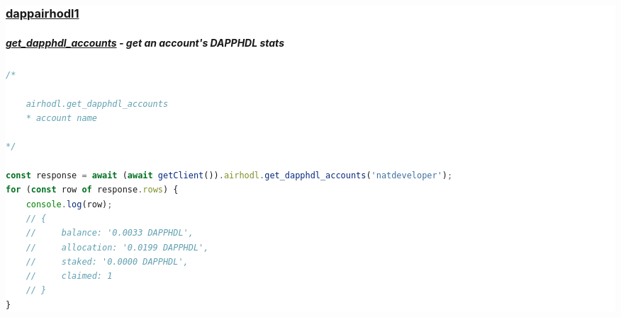 ### [dappairhodl1](https://bloks.io/account/dappairhodl1)

##### [get_dapphdl_accounts](https://github.com/liquidapps-io/zeus-sdk/blob/master/boxes/groups/dapp-network/client-lib-base/client/examples/get_dapphdl_accounts.ts) - get an account's DAPPHDL stats

```javascript
/*
    
    airhodl.get_dapphdl_accounts
    * account name

*/

const response = await (await getClient()).airhodl.get_dapphdl_accounts('natdeveloper');
for (const row of response.rows) {
    console.log(row);
    // {
    //     balance: '0.0033 DAPPHDL',
    //     allocation: '0.0199 DAPPHDL',
    //     staked: '0.0000 DAPPHDL',
    //     claimed: 1
    // }
}
```